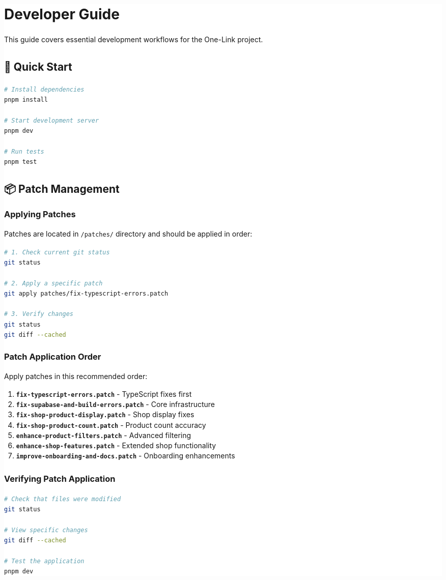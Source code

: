 # Developer Guide

This guide covers essential development workflows for the One-Link project.

## 🚀 Quick Start

```bash
# Install dependencies
pnpm install

# Start development server
pnpm dev

# Run tests
pnpm test
```

## 📦 Patch Management

### Applying Patches

Patches are located in `/patches/` directory and should be applied in order:

```bash
# 1. Check current git status
git status

# 2. Apply a specific patch
git apply patches/fix-typescript-errors.patch

# 3. Verify changes
git status
git diff --cached
```

### Patch Application Order

Apply patches in this recommended order:

1. **`fix-typescript-errors.patch`** - TypeScript fixes first
2. **`fix-supabase-and-build-errors.patch`** - Core infrastructure
3. **`fix-shop-product-display.patch`** - Shop display fixes
4. **`fix-shop-product-count.patch`** - Product count accuracy
5. **`enhance-product-filters.patch`** - Advanced filtering
6. **`enhance-shop-features.patch`** - Extended shop functionality
7. **`improve-onboarding-and-docs.patch`** - Onboarding enhancements

### Verifying Patch Application

```bash
# Check that files were modified
git status

# View specific changes
git diff --cached

# Test the application
pnpm dev
```
